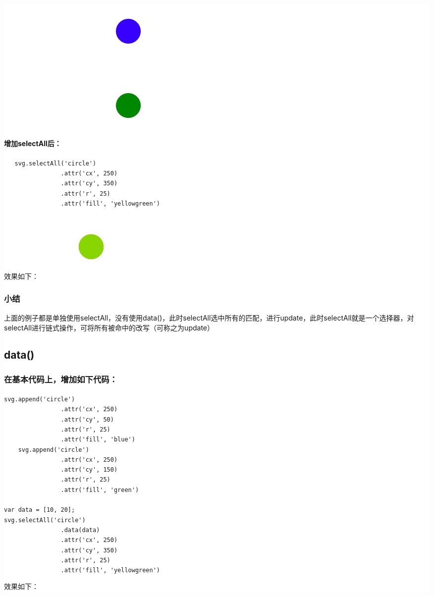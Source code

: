 ![](/image/d3/circle3.jpg)

#### 增加selectAll后：
```
   svg.selectAll('circle')
                .attr('cx', 250)
                .attr('cy', 350)
                .attr('r', 25)
                .attr('fill', 'yellowgreen')
```
效果如下：
![](/image/d3/circle5.jpg)

### 小结
上面的例子都是单独使用selectAll，没有使用data()，此时selectAll选中所有的匹配，进行update，此时selectAll就是一个选择器，对selectAll进行链式操作，可将所有被命中的改写（可称之为update）

## data()
### 在基本代码上，增加如下代码：
```
svg.append('circle')
                .attr('cx', 250)
                .attr('cy', 50)
                .attr('r', 25)
                .attr('fill', 'blue')
    svg.append('circle')
                .attr('cx', 250)
                .attr('cy', 150)
                .attr('r', 25)
                .attr('fill', 'green')

var data = [10, 20];
svg.selectAll('circle')
                .data(data)
                .attr('cx', 250)
                .attr('cy', 350)
                .attr('r', 25)
                .attr('fill', 'yellowgreen')
```
效果如下：